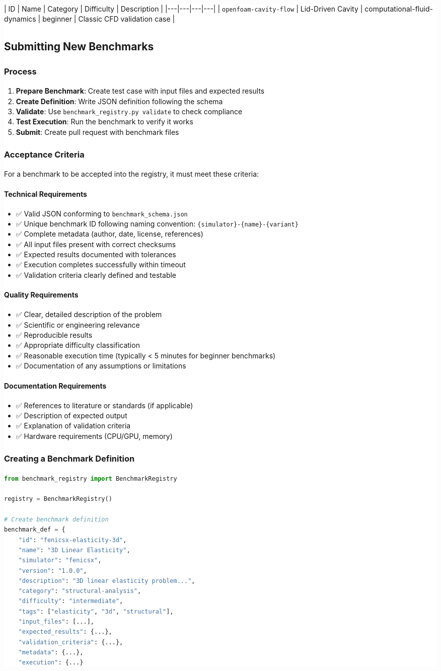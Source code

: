 | ID | Name | Category | Difficulty | Description |
|---|---|---|---|
| `openfoam-cavity-flow` | Lid-Driven Cavity | computational-fluid-dynamics | beginner | Classic CFD validation case |

## Submitting New Benchmarks

### Process

1. **Prepare Benchmark**: Create test case with input files and expected results
2. **Create Definition**: Write JSON definition following the schema
3. **Validate**: Use `benchmark_registry.py validate` to check compliance
4. **Test Execution**: Run the benchmark to verify it works
5. **Submit**: Create pull request with benchmark files

### Acceptance Criteria

For a benchmark to be accepted into the registry, it must meet these criteria:

#### Technical Requirements
- ✅ Valid JSON conforming to `benchmark_schema.json`
- ✅ Unique benchmark ID following naming convention: `{simulator}-{name}-{variant}`
- ✅ Complete metadata (author, date, license, references)
- ✅ All input files present with correct checksums
- ✅ Expected results documented with tolerances
- ✅ Execution completes successfully within timeout
- ✅ Validation criteria clearly defined and testable

#### Quality Requirements
- ✅ Clear, detailed description of the problem
- ✅ Scientific or engineering relevance
- ✅ Reproducible results
- ✅ Appropriate difficulty classification
- ✅ Reasonable execution time (typically < 5 minutes for beginner benchmarks)
- ✅ Documentation of any assumptions or limitations

#### Documentation Requirements
- ✅ References to literature or standards (if applicable)
- ✅ Description of expected output
- ✅ Explanation of validation criteria
- ✅ Hardware requirements (CPU/GPU, memory)

### Creating a Benchmark Definition

```python
from benchmark_registry import BenchmarkRegistry

registry = BenchmarkRegistry()

# Create benchmark definition
benchmark_def = {
    "id": "fenicsx-elasticity-3d",
    "name": "3D Linear Elasticity",
    "simulator": "fenicsx",
    "version": "1.0.0",
    "description": "3D linear elasticity problem...",
    "category": "structural-analysis",
    "difficulty": "intermediate",
    "tags": ["elasticity", "3d", "structural"],
    "input_files": [...],
    "expected_results": {...},
    "validation_criteria": {...},
    "metadata": {...},
    "execution": {...}
```